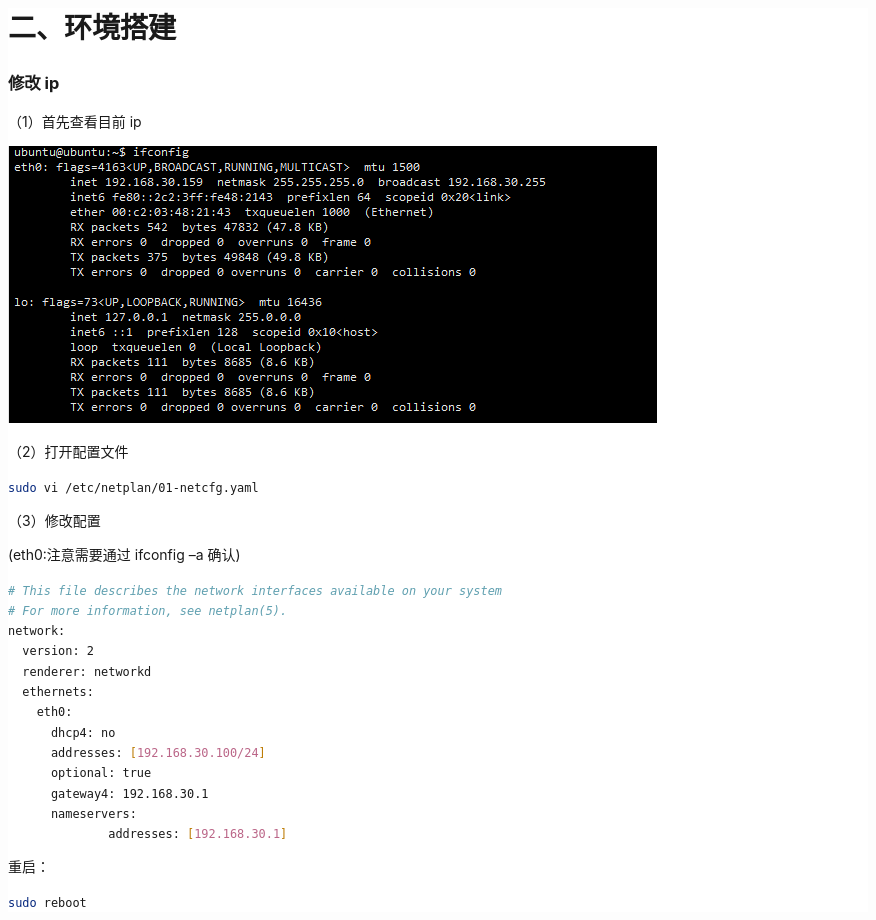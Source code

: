 # 二、环境搭建

### 修改 ip

（1）首先查看目前 ip

![alt text](img/image.png)

（2）打开配置文件

```sh
sudo vi /etc/netplan/01-netcfg.yaml
```

（3）修改配置

(eth0:注意需要通过 ifconfig –a 确认)

```sh
# This file describes the network interfaces available on your system
# For more information, see netplan(5).
network:
  version: 2
  renderer: networkd
  ethernets:
    eth0:
      dhcp4: no
      addresses: [192.168.30.100/24]
      optional: true
      gateway4: 192.168.30.1
      nameservers:
              addresses: [192.168.30.1]
```

重启：

```sh
sudo reboot
```
